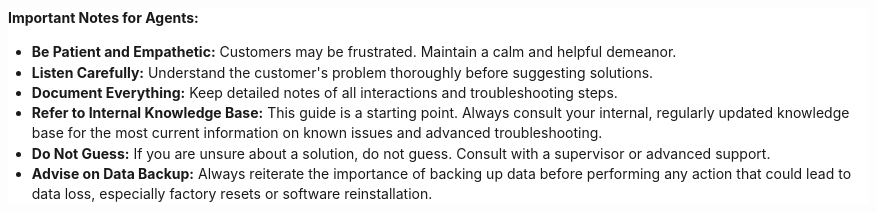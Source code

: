 
**Important Notes for Agents:**

*   **Be Patient and Empathetic:** Customers may be frustrated. Maintain a calm and helpful demeanor.
*   **Listen Carefully:** Understand the customer's problem thoroughly before suggesting solutions.
*   **Document Everything:** Keep detailed notes of all interactions and troubleshooting steps.
*   **Refer to Internal Knowledge Base:** This guide is a starting point. Always consult your internal, regularly updated knowledge base for the most current information on known issues and advanced troubleshooting.
*   **Do Not Guess:** If you are unsure about a solution, do not guess. Consult with a supervisor or advanced support.
*   **Advise on Data Backup:** Always reiterate the importance of backing up data before performing any action that could lead to data loss, especially factory resets or software reinstallation.